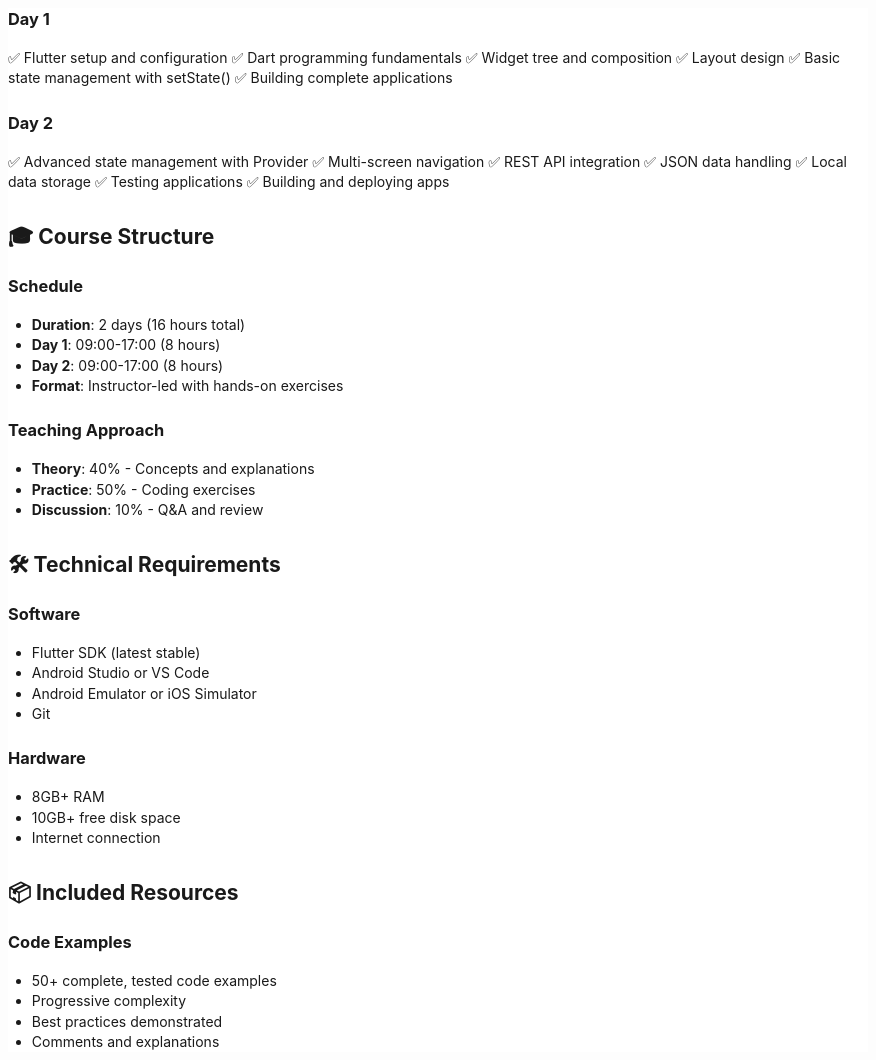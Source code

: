 ### Day 1
✅ Flutter setup and configuration
✅ Dart programming fundamentals
✅ Widget tree and composition
✅ Layout design
✅ Basic state management with setState()
✅ Building complete applications

### Day 2
✅ Advanced state management with Provider
✅ Multi-screen navigation
✅ REST API integration
✅ JSON data handling
✅ Local data storage
✅ Testing applications
✅ Building and deploying apps

## 🎓 Course Structure

### Schedule
- **Duration**: 2 days (16 hours total)
- **Day 1**: 09:00-17:00 (8 hours)
- **Day 2**: 09:00-17:00 (8 hours)
- **Format**: Instructor-led with hands-on exercises

### Teaching Approach
- **Theory**: 40% - Concepts and explanations
- **Practice**: 50% - Coding exercises
- **Discussion**: 10% - Q&A and review

## 🛠️ Technical Requirements

### Software
- Flutter SDK (latest stable)
- Android Studio or VS Code
- Android Emulator or iOS Simulator
- Git

### Hardware
- 8GB+ RAM
- 10GB+ free disk space
- Internet connection

## 📦 Included Resources

### Code Examples
- 50+ complete, tested code examples
- Progressive complexity
- Best practices demonstrated
- Comments and explanations
